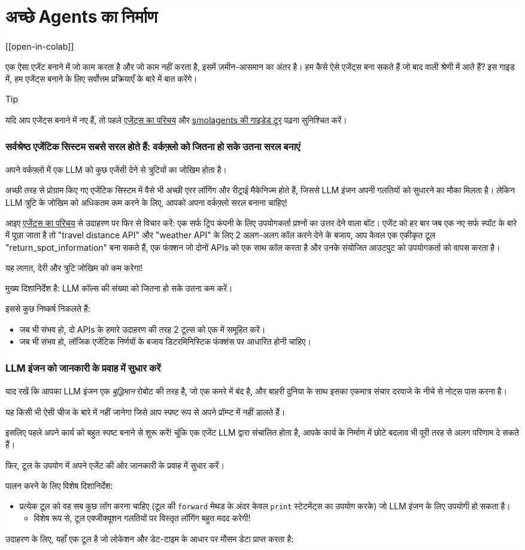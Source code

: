 # अच्छे Agents का निर्माण

[[open-in-colab]]

एक ऐसा एजेंट बनाने में जो काम करता है और जो काम नहीं करता है, इसमें ज़मीन-आसमान का अंतर है।
हम कैसे ऐसे एजेंट्स बना सकते हैं जो बाद वाली श्रेणी में आते हैं?
इस गाइड में, हम एजेंट्स बनाने के लिए सर्वोत्तम प्रक्रियाएँ के बारे में बात करेंगे।

> [!TIP]
> यदि आप एजेंट्स बनाने में नए हैं, तो पहले [एजेंट्स का परिचय](../conceptual_guides/intro_agents) और [smolagents की गाइडेड टूर](../guided_tour) पढ़ना सुनिश्चित करें।

### सर्वश्रेष्ठ एजेंटिक सिस्टम सबसे सरल होते हैं: वर्कफ़्लो को जितना हो सके उतना सरल बनाएं

अपने वर्कफ़्लो में एक LLM को कुछ एजेंसी देने से त्रुटियों का जोखिम होता है।

अच्छी तरह से प्रोग्राम किए गए एजेंटिक सिस्टम में वैसे भी अच्छी एरर लॉगिंग और रीट्राई मैकेनिज्म होते हैं, जिससे LLM इंजन अपनी गलतियों को सुधारने का मौका मिलता है। लेकिन LLM त्रुटि के जोखिम को अधिकतम कम करने के लिए, आपको अपना वर्कफ़्लो सरल बनाना चाहिए!

आइए [एजेंट्स का परिचय](../conceptual_guides/intro_agents) से उदाहरण पर फिर से विचार करें: एक सर्फ ट्रिप कंपनी के लिए उपयोगकर्ता प्रश्नों का उत्तर देने वाला बॉट।
एजेंट को हर बार जब एक नए सर्फ स्पॉट के बारे में पूछा जाता है तो "travel distance API" और "weather API" के लिए 2 अलग-अलग कॉल करने देने के बजाय, आप केवल एक एकीकृत टूल "return_spot_information" बना सकते हैं, एक फंक्शन जो दोनों APIs को एक साथ कॉल करता है और उनके संयोजित आउटपुट को उपयोगकर्ता को वापस करता है।

यह लागत, देरी और त्रुटि जोखिम को कम करेगा!

मुख्य दिशानिर्देश है: LLM कॉल्स की संख्या को जितना हो सके उतना कम करें।

इससे कुछ निष्कर्ष निकलते हैं:
- जब भी संभव हो, दो APIs के हमारे उदाहरण की तरह 2 टूल्स को एक में समूहित करें।
- जब भी संभव हो, लॉजिक एजेंटिक निर्णयों के बजाय डिटरमिनिस्टिक फंक्शंस पर आधारित होनी चाहिए।

### LLM इंजन को जानकारी के प्रवाह में सुधार करें

याद रखें कि आपका LLM इंजन एक *बुद्धिमान* रोबोट की तरह है, जो एक कमरे में बंद है, और बाहरी दुनिया के साथ इसका एकमात्र संचार दरवाजे के नीचे से नोट्स पास करना है।

यह किसी भी ऐसी चीज के बारे में नहीं जानेगा जिसे आप स्पष्ट रूप से अपने प्रॉम्प्ट में नहीं डालते हैं।

इसलिए पहले अपने कार्य को बहुत स्पष्ट बनाने से शुरू करें!
चूंकि एक एजेंट LLM द्वारा संचालित होता है, आपके कार्य के निर्माण में छोटे बदलाव भी पूरी तरह से अलग परिणाम दे सकते हैं।

फिर, टूल के उपयोग में अपने एजेंट की ओर जानकारी के प्रवाह में सुधार करें।

पालन करने के लिए विशेष दिशानिर्देश:
- प्रत्येक टूल को वह सब कुछ लॉग करना चाहिए (टूल की `forward` मेथड के अंदर केवल `print` स्टेटमेंट्स का उपयोग करके) जो LLM इंजन के लिए उपयोगी हो सकता है।
  - विशेष रूप से, टूल एक्जीक्यूशन गलतियों पर विस्तृत लॉगिंग बहुत मदद करेगी!

उदाहरण के लिए, यहाँ एक टूल है जो लोकेशन और डेट-टाइम के आधार पर मौसम डेटा प्राप्त करता है:
